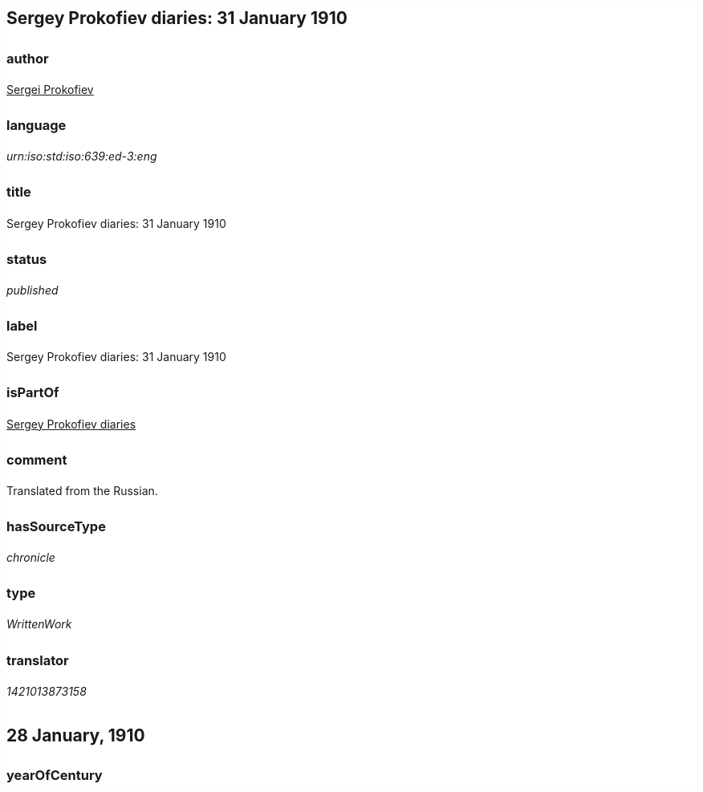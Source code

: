 ## Sergey Prokofiev diaries: 31 January 1910

### author


[Sergei Prokofiev](#Sergei-Prokofiev)

### language


*urn:iso:std:iso:639:ed-3:eng*

### title


Sergey Prokofiev diaries: 31 January 1910

### status


*published*

### label


Sergey Prokofiev diaries: 31 January 1910

### isPartOf


[Sergey Prokofiev diaries](#Sergey-Prokofiev-diaries)

### comment


Translated from the Russian.

### hasSourceType


*chronicle*

### type


*WrittenWork*

### translator


*1421013873158*

## 28 January, 1910

### yearOfCentury
